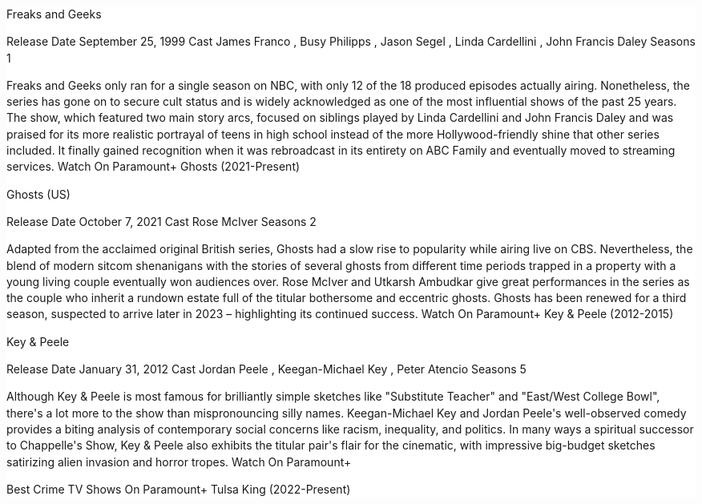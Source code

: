 
 Freaks and Geeks 

 Release Date   September 25, 1999    Cast   James Franco , Busy Philipps , Jason Segel , Linda Cardellini , John Francis Daley    Seasons   1    




 Freaks and Geeks only ran for a single season on NBC, with only 12 of the 18 produced episodes actually airing. Nonetheless, the series has gone on to secure cult status and is widely acknowledged as one of the most influential shows of the past 25 years.
The show, which featured two main story arcs, focused on siblings played by Linda Cardellini and John Francis Daley and was praised for its more realistic portrayal of teens in high school instead of the more Hollywood-friendly shine that other series included. It finally gained recognition when it was rebroadcast in its entirety on ABC Family and eventually moved to streaming services.
Watch On Paramount&#43;
Ghosts (2021-Present)
        

 Ghosts (US) 

 Release Date   October 7, 2021    Cast   Rose McIver    Seasons   2    




 Adapted from the acclaimed original British series, Ghosts had a slow rise to popularity while airing live on CBS. Nevertheless, the blend of modern sitcom shenanigans with the stories of several ghosts from different time periods trapped in a property with a young living couple eventually won audiences over.
Rose McIver and Utkarsh Ambudkar give great performances in the series as the couple who inherit a rundown estate full of the titular bothersome and eccentric ghosts. Ghosts has been renewed for a third season, suspected to arrive later in 2023 – highlighting its continued success.
Watch On Paramount&#43;
Key &amp; Peele (2012-2015)
        

 Key &amp; Peele 

 Release Date   January 31, 2012    Cast   Jordan Peele , Keegan-Michael Key , Peter Atencio    Seasons   5    




 Although Key &amp; Peele is most famous for brilliantly simple sketches like &#34;Substitute Teacher&#34; and &#34;East/West College Bowl&#34;, there&#39;s a lot more to the show than mispronouncing silly names. Keegan-Michael Key and Jordan Peele&#39;s well-observed comedy provides a biting analysis of contemporary social concerns like racism, inequality, and politics. In many ways a spiritual successor to Chappelle&#39;s Show, Key &amp; Peele also exhibits the titular pair&#39;s flair for the cinematic, with impressive big-budget sketches satirizing alien invasion and horror tropes.
Watch On Paramount&#43;





 Best Crime TV Shows On Paramount&#43; 
Tulsa King (2022-Present)


 
